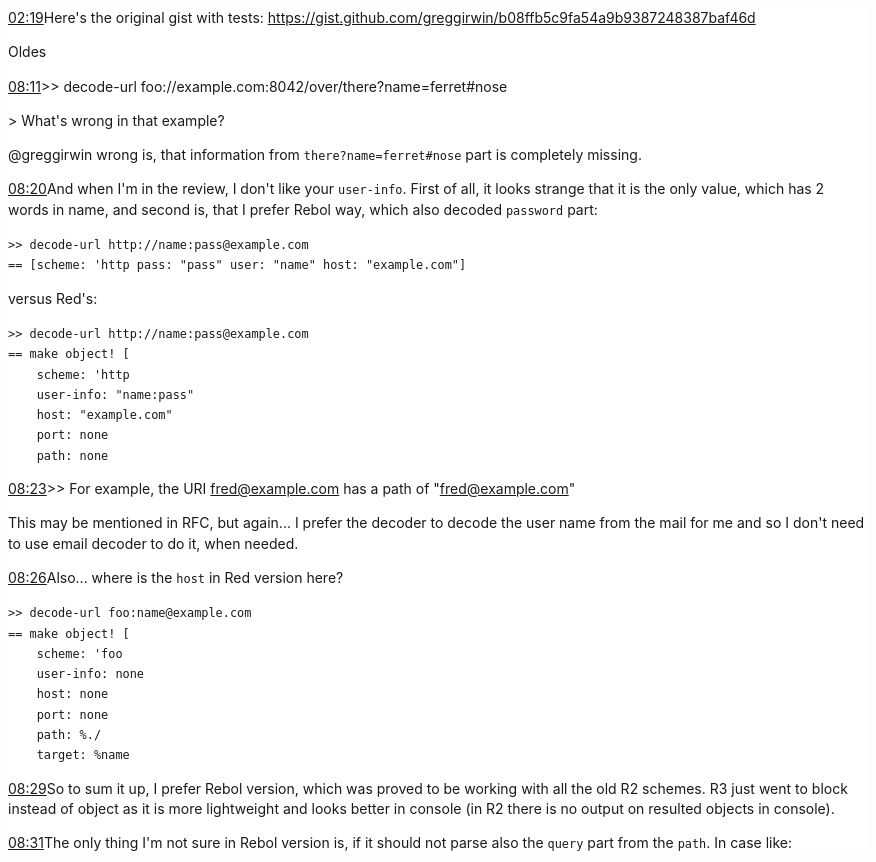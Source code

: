 [02:19](#msg5e1fc816ad195a0f67167a4e)Here's the original gist with tests: https://gist.github.com/greggirwin/b08ffb5c9fa54a9b9387248387baf46d

Oldes

[08:11](#msg5e201abe5b81ab262e354161)&gt;&gt; decode-url foo://example.com:8042/over/there?name=ferret#nose

&gt; What's wrong in that example?

@greggirwin wrong is, that information from `there?name=ferret#nose` part is completely missing.

[08:20](#msg5e201cb0ea55e3623e6222e1)And when I'm in the review, I don't like your `user-info`. First of all, it looks strange that it is the only value, which has 2 words in name, and second is, that I prefer Rebol way, which also decoded `password` part:

```
>> decode-url http://name:pass@example.com
== [scheme: 'http pass: "pass" user: "name" host: "example.com"]
```

versus Red's:

```
>> decode-url http://name:pass@example.com
== make object! [
    scheme: 'http
    user-info: "name:pass"
    host: "example.com"
    port: none
    path: none
```

[08:23](#msg5e201d7f20d0f078a6883425)&gt;&gt; For example, the URI fred@example.com has a path of "fred@example.com"

This may be mentioned in RFC, but again... I prefer the decoder to decode the user name from the mail for me and so I don't need to use email decoder to do it, when needed.

[08:26](#msg5e201e3a0dbd9379ed44ce0d)Also... where is the `host` in Red version here?

```
>> decode-url foo:name@example.com
== make object! [
    scheme: 'foo
    user-info: none
    host: none
    port: none
    path: %./
    target: %name
```

[08:29](#msg5e201efc3ea53f0f6631a87f)So to sum it up, I prefer Rebol version, which was proved to be working with all the old R2 schemes. R3 just went to block instead of object as it is more lightweight and looks better in console (in R2 there is no output on resulted objects in console).

[08:31](#msg5e201f534c1f9679ecf59c0b)The only thing I'm not sure in Rebol version is, if it should not parse also the `query` part from the `path`. In case like:
